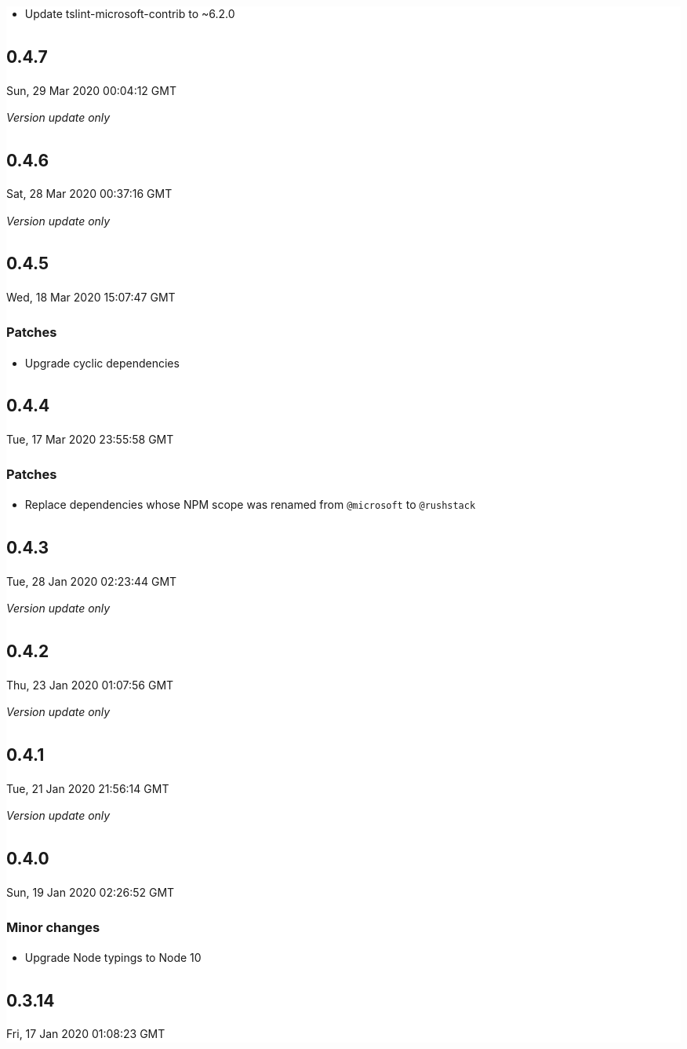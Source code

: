 - Update tslint-microsoft-contrib to ~6.2.0

## 0.4.7
Sun, 29 Mar 2020 00:04:12 GMT

_Version update only_

## 0.4.6
Sat, 28 Mar 2020 00:37:16 GMT

_Version update only_

## 0.4.5
Wed, 18 Mar 2020 15:07:47 GMT

### Patches

- Upgrade cyclic dependencies

## 0.4.4
Tue, 17 Mar 2020 23:55:58 GMT

### Patches

- Replace dependencies whose NPM scope was renamed from `@microsoft` to `@rushstack`

## 0.4.3
Tue, 28 Jan 2020 02:23:44 GMT

_Version update only_

## 0.4.2
Thu, 23 Jan 2020 01:07:56 GMT

_Version update only_

## 0.4.1
Tue, 21 Jan 2020 21:56:14 GMT

_Version update only_

## 0.4.0
Sun, 19 Jan 2020 02:26:52 GMT

### Minor changes

- Upgrade Node typings to Node 10

## 0.3.14
Fri, 17 Jan 2020 01:08:23 GMT
